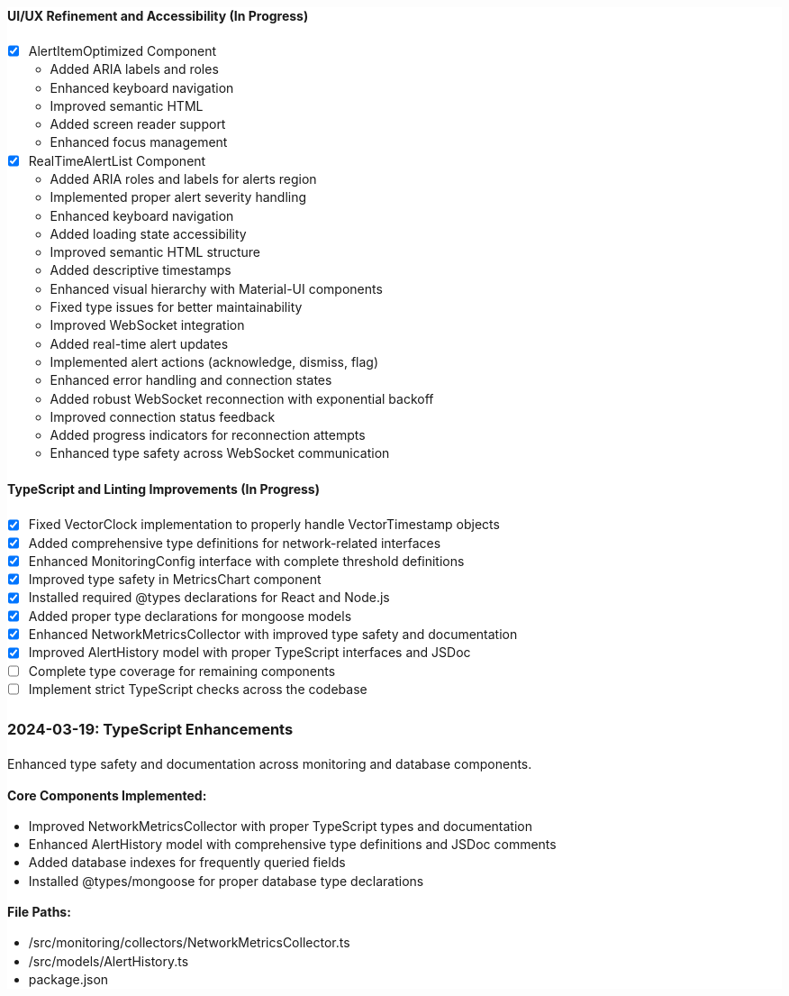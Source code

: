 #### UI/UX Refinement and Accessibility (In Progress)

- [x] AlertItemOptimized Component
  - Added ARIA labels and roles
  - Enhanced keyboard navigation
  - Improved semantic HTML
  - Added screen reader support
  - Enhanced focus management
- [x] RealTimeAlertList Component
  - Added ARIA roles and labels for alerts region
  - Implemented proper alert severity handling
  - Enhanced keyboard navigation
  - Added loading state accessibility
  - Improved semantic HTML structure
  - Added descriptive timestamps
  - Enhanced visual hierarchy with Material-UI components
  - Fixed type issues for better maintainability
  - Improved WebSocket integration
  - Added real-time alert updates
  - Implemented alert actions (acknowledge, dismiss, flag)
  - Enhanced error handling and connection states
  - Added robust WebSocket reconnection with exponential backoff
  - Improved connection status feedback
  - Added progress indicators for reconnection attempts
  - Enhanced type safety across WebSocket communication

#### TypeScript and Linting Improvements (In Progress)

- [x] Fixed VectorClock implementation to properly handle VectorTimestamp objects
- [x] Added comprehensive type definitions for network-related interfaces
- [x] Enhanced MonitoringConfig interface with complete threshold definitions
- [x] Improved type safety in MetricsChart component
- [x] Installed required @types declarations for React and Node.js
- [x] Added proper type declarations for mongoose models
- [x] Enhanced NetworkMetricsCollector with improved type safety and documentation
- [x] Improved AlertHistory model with proper TypeScript interfaces and JSDoc
- [ ] Complete type coverage for remaining components
- [ ] Implement strict TypeScript checks across the codebase

### 2024-03-19: TypeScript Enhancements

Enhanced type safety and documentation across monitoring and database components.

**Core Components Implemented:**

- Improved NetworkMetricsCollector with proper TypeScript types and documentation
- Enhanced AlertHistory model with comprehensive type definitions and JSDoc comments
- Added database indexes for frequently queried fields
- Installed @types/mongoose for proper database type declarations

**File Paths:**

- /src/monitoring/collectors/NetworkMetricsCollector.ts
- /src/models/AlertHistory.ts
- package.json
